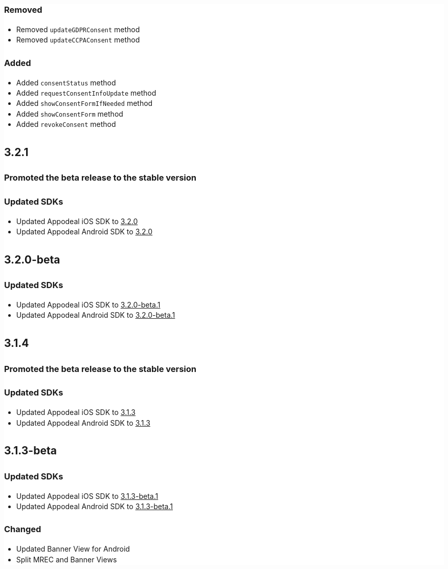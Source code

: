 ### Removed

- Removed `updateGDPRConsent` method
- Removed `updateCCPAConsent` method

### Added

- Added `consentStatus` method
- Added `requestConsentInfoUpdate` method
- Added `showConsentFormIfNeeded` method
- Added `showConsentForm` method
- Added `revokeConsent` method

## 3.2.1

### Promoted the beta release to the stable version

### Updated SDKs

- Updated Appodeal iOS SDK to [3.2.0](https://docs.appodeal.com/ios/changelog)
- Updated Appodeal Android SDK to [3.2.0](https://docs.appodeal.com/android/changelog)

## 3.2.0-beta

### Updated SDKs

- Updated Appodeal iOS SDK to [3.2.0-beta.1](https://docs.appodeal.com/ios/changelog)
- Updated Appodeal Android SDK to [3.2.0-beta.1](https://docs.appodeal.com/android/changelog)

## 3.1.4

### Promoted the beta release to the stable version

### Updated SDKs

- Updated Appodeal iOS SDK to [3.1.3](https://docs.appodeal.com/ios/changelog)
- Updated Appodeal Android SDK to [3.1.3](https://docs.appodeal.com/android/changelog)

## 3.1.3-beta

### Updated SDKs

- Updated Appodeal iOS SDK to [3.1.3-beta.1](https://docs.appodeal.com/ios/changelog)
- Updated Appodeal Android SDK to [3.1.3-beta.1](https://docs.appodeal.com/android/changelog)

### Changed

- Updated Banner View for Android
- Split MREC and Banner Views
